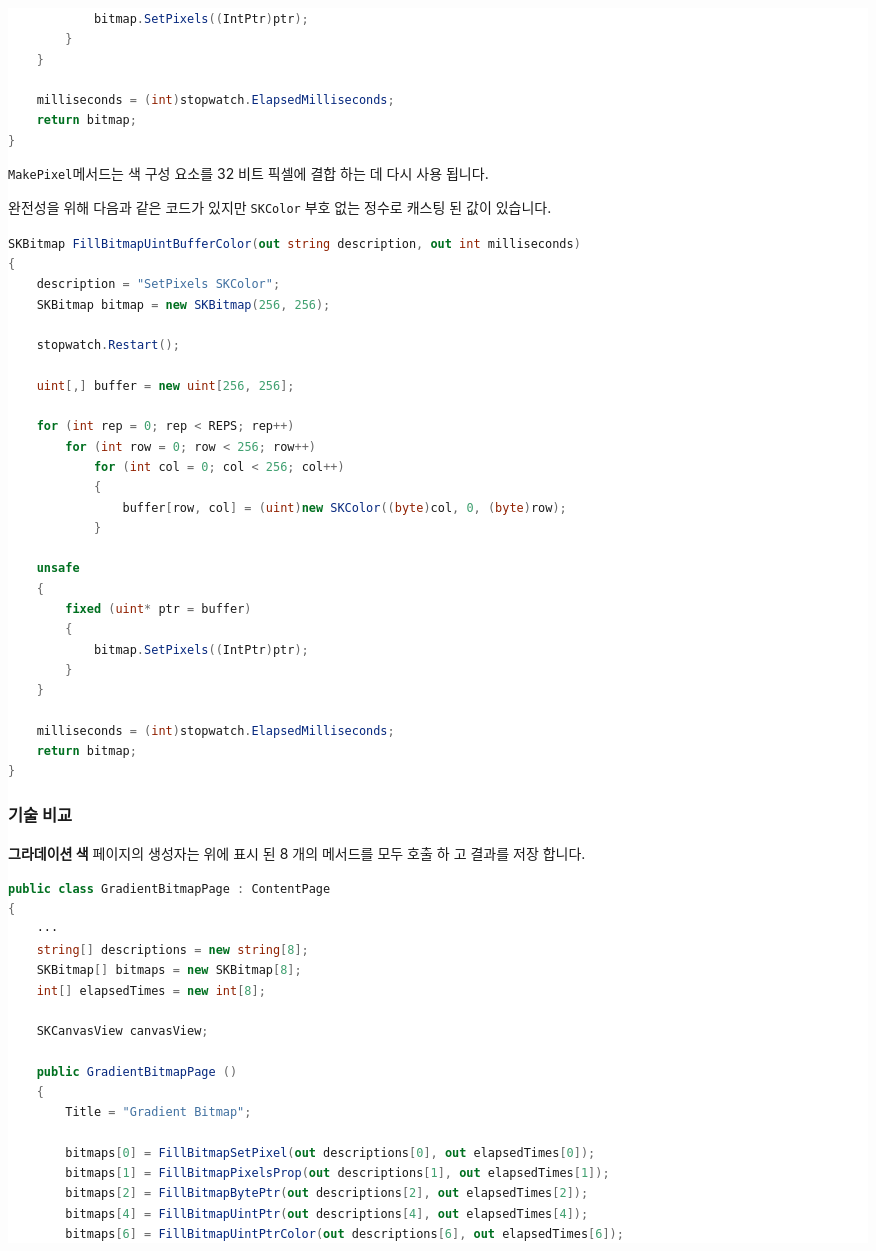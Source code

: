 ```csharp
            bitmap.SetPixels((IntPtr)ptr);
        }
    }

    milliseconds = (int)stopwatch.ElapsedMilliseconds;
    return bitmap;
}
```

`MakePixel`메서드는 색 구성 요소를 32 비트 픽셀에 결합 하는 데 다시 사용 됩니다.

완전성을 위해 다음과 같은 코드가 있지만 `SKColor` 부호 없는 정수로 캐스팅 된 값이 있습니다.

```csharp
SKBitmap FillBitmapUintBufferColor(out string description, out int milliseconds)
{
    description = "SetPixels SKColor";
    SKBitmap bitmap = new SKBitmap(256, 256);

    stopwatch.Restart();

    uint[,] buffer = new uint[256, 256];

    for (int rep = 0; rep < REPS; rep++)
        for (int row = 0; row < 256; row++)
            for (int col = 0; col < 256; col++)
            {
                buffer[row, col] = (uint)new SKColor((byte)col, 0, (byte)row);
            }

    unsafe
    {
        fixed (uint* ptr = buffer)
        {
            bitmap.SetPixels((IntPtr)ptr);
        }
    }

    milliseconds = (int)stopwatch.ElapsedMilliseconds;
    return bitmap;
}
```

### <a name="comparing-the-techniques"></a>기술 비교

**그라데이션 색** 페이지의 생성자는 위에 표시 된 8 개의 메서드를 모두 호출 하 고 결과를 저장 합니다.

```csharp
public class GradientBitmapPage : ContentPage
{
    ···
    string[] descriptions = new string[8];
    SKBitmap[] bitmaps = new SKBitmap[8];
    int[] elapsedTimes = new int[8];

    SKCanvasView canvasView;

    public GradientBitmapPage ()
    {
        Title = "Gradient Bitmap";

        bitmaps[0] = FillBitmapSetPixel(out descriptions[0], out elapsedTimes[0]);
        bitmaps[1] = FillBitmapPixelsProp(out descriptions[1], out elapsedTimes[1]);
        bitmaps[2] = FillBitmapBytePtr(out descriptions[2], out elapsedTimes[2]);
        bitmaps[4] = FillBitmapUintPtr(out descriptions[4], out elapsedTimes[4]);
        bitmaps[6] = FillBitmapUintPtrColor(out descriptions[6], out elapsedTimes[6]);
```